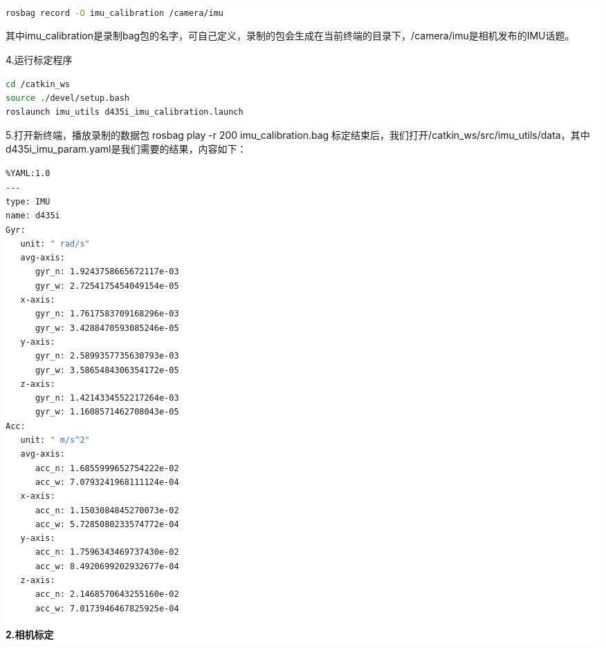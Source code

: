 ```bash
rosbag record -O imu_calibration /camera/imu
```

其中imu_calibration是录制bag包的名字，可自己定义，录制的包会生成在当前终端的目录下，/camera/imu是相机发布的IMU话题。

4.运行标定程序

```bash
cd /catkin_ws
source ./devel/setup.bash
roslaunch imu_utils d435i_imu_calibration.launch
```

5.打开新终端，播放录制的数据包
rosbag play -r 200 imu_calibration.bag
标定结束后，我们打开/catkin_ws/src/imu_utils/data，其中d435i_imu_param.yaml是我们需要的结果，内容如下：

```bash
%YAML:1.0
---
type: IMU
name: d435i
Gyr:
   unit: " rad/s"
   avg-axis:
      gyr_n: 1.9243758665672117e-03
      gyr_w: 2.7254175454049154e-05
   x-axis:
      gyr_n: 1.7617583709168296e-03
      gyr_w: 3.4288470593085246e-05
   y-axis:
      gyr_n: 2.5899357735630793e-03
      gyr_w: 3.5865484306354172e-05
   z-axis:
      gyr_n: 1.4214334552217264e-03
      gyr_w: 1.1608571462708043e-05
Acc:
   unit: " m/s^2"
   avg-axis:
      acc_n: 1.6855999652754222e-02
      acc_w: 7.0793241968111124e-04
   x-axis:
      acc_n: 1.1503084845270073e-02
      acc_w: 5.7285080233574772e-04
   y-axis:
      acc_n: 1.7596343469737430e-02
      acc_w: 8.4920699202932677e-04
   z-axis:
      acc_n: 2.1468570643255160e-02
      acc_w: 7.0173946467825925e-04
```

#### 2.相机标定
